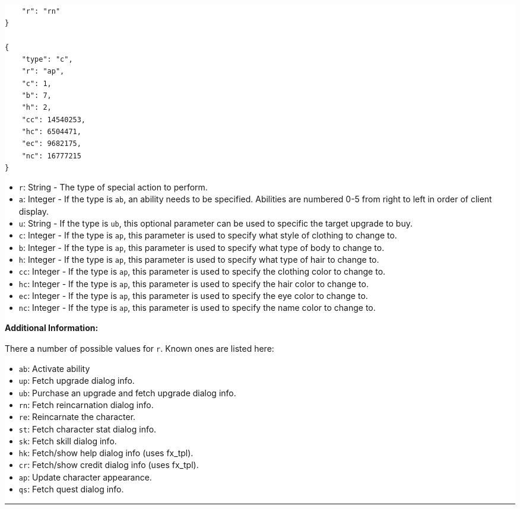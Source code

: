 ```
	"r": "rn"
}

{
	"type": "c",
	"r": "ap",
	"c": 1,
	"b": 7,
	"h": 2,
	"cc": 14540253,
	"hc": 6504471,
	"ec": 9682175,
	"nc": 16777215
}
```

* `r`: String - The type of special action to perform.
* `a`: Integer - If the type is `ab`, an ability needs to be specified. Abilities are numbered 0-5 from right to left in order of client display.
* `u`: String - If the type is `ub`, this optional parameter can be used to specific the target upgrade to buy.
* `c`: Integer - If the type is `ap`, this parameter is used to specify what style of clothing to change to.
* `b`: Integer - If the type is `ap`, this parameter is used to specify what type of body to change to.
* `h`: Integer - If the type is `ap`, this parameter is used to specify what type of hair to change to.
* `cc`: Integer - If the type is `ap`, this parameter is used to specify the clothing color to change to.
* `hc`: Integer - If the type is `ap`, this parameter is used to specify the hair color to change to.
* `ec`: Integer - If the type is `ap`, this parameter is used to specify the eye color to change to.
* `nc`: Integer - If the type is `ap`, this parameter is used to specify the name color to change to.

**Additional Information:**

There a number of possible values for `r`. Known ones are listed here:

* `ab`: Activate ability
* `up`: Fetch upgrade dialog info.
* `ub`: Purchase an upgrade and fetch upgrade dialog info.
* `rn`: Fetch reincarnation dialog info.
* `re`: Reincarnate the character.
* `st`: Fetch character stat dialog info.
* `sk`: Fetch skill dialog info.
* `hk`: Fetch/show help dialog info (uses fx_tpl).
* `cr`: Fetch/show credit dialog info (uses fx_tpl).
* `ap`: Update character appearance.
* `qs`: Fetch quest dialog info.

----
